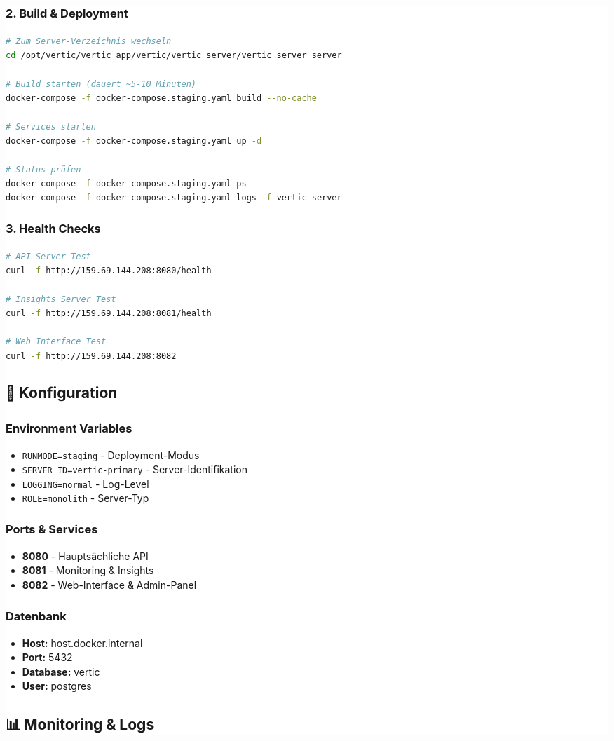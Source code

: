### 2. Build & Deployment
```bash
# Zum Server-Verzeichnis wechseln
cd /opt/vertic/vertic_app/vertic/vertic_server/vertic_server_server

# Build starten (dauert ~5-10 Minuten)
docker-compose -f docker-compose.staging.yaml build --no-cache

# Services starten
docker-compose -f docker-compose.staging.yaml up -d

# Status prüfen
docker-compose -f docker-compose.staging.yaml ps
docker-compose -f docker-compose.staging.yaml logs -f vertic-server
```

### 3. Health Checks
```bash
# API Server Test
curl -f http://159.69.144.208:8080/health

# Insights Server Test  
curl -f http://159.69.144.208:8081/health

# Web Interface Test
curl -f http://159.69.144.208:8082
```

## 🔧 Konfiguration

### Environment Variables
- `RUNMODE=staging` - Deployment-Modus
- `SERVER_ID=vertic-primary` - Server-Identifikation
- `LOGGING=normal` - Log-Level
- `ROLE=monolith` - Server-Typ

### Ports & Services
- **8080** - Hauptsächliche API
- **8081** - Monitoring & Insights
- **8082** - Web-Interface & Admin-Panel

### Datenbank
- **Host:** host.docker.internal
- **Port:** 5432
- **Database:** vertic
- **User:** postgres

## 📊 Monitoring & Logs
